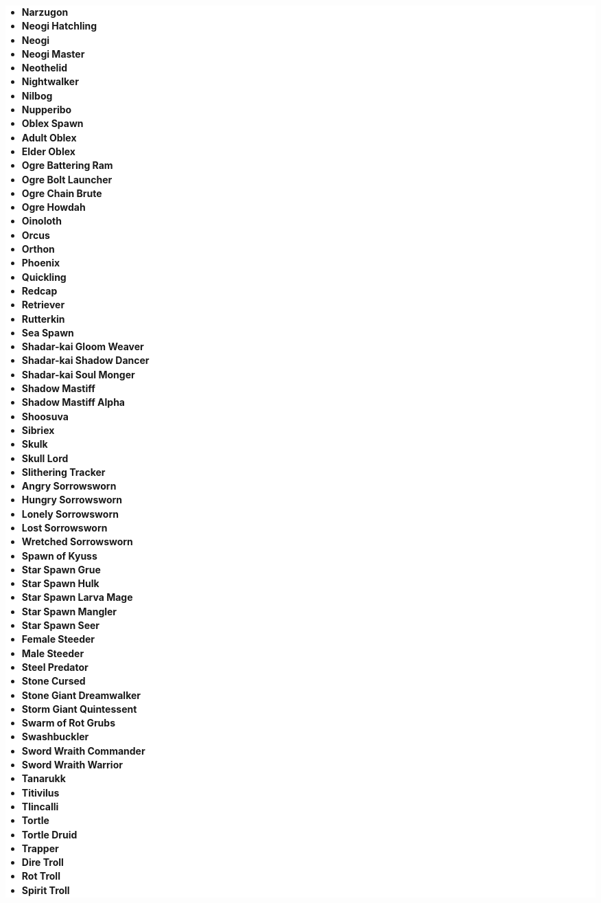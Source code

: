 - **Narzugon**
- **Neogi Hatchling**
- **Neogi**
- **Neogi Master**
- **Neothelid**
- **Nightwalker**
- **Nilbog**
- **Nupperibo**
- **Oblex Spawn**
- **Adult Oblex**
- **Elder Oblex**
- **Ogre Battering Ram**
- **Ogre Bolt Launcher**
- **Ogre Chain Brute**
- **Ogre Howdah**
- **Oinoloth**
- **Orcus**
- **Orthon**
- **Phoenix**
- **Quickling**
- **Redcap**
- **Retriever**
- **Rutterkin**
- **Sea Spawn**
- **Shadar-kai Gloom Weaver**
- **Shadar-kai Shadow Dancer**
- **Shadar-kai Soul Monger**
- **Shadow Mastiff**
- **Shadow Mastiff Alpha**
- **Shoosuva**
- **Sibriex**
- **Skulk**
- **Skull Lord**
- **Slithering Tracker**
- **Angry Sorrowsworn**
- **Hungry Sorrowsworn**
- **Lonely Sorrowsworn**
- **Lost Sorrowsworn**
- **Wretched Sorrowsworn**
- **Spawn of Kyuss**
- **Star Spawn Grue**
- **Star Spawn Hulk**
- **Star Spawn Larva Mage**
- **Star Spawn Mangler**
- **Star Spawn Seer**
- **Female Steeder**
- **Male Steeder**
- **Steel Predator**
- **Stone Cursed**
- **Stone Giant Dreamwalker**
- **Storm Giant Quintessent**
- **Swarm of Rot Grubs**
- **Swashbuckler**
- **Sword Wraith Commander**
- **Sword Wraith Warrior**
- **Tanarukk**
- **Titivilus**
- **Tlincalli**
- **Tortle**
- **Tortle Druid**
- **Trapper**
- **Dire Troll**
- **Rot Troll**
- **Spirit Troll**